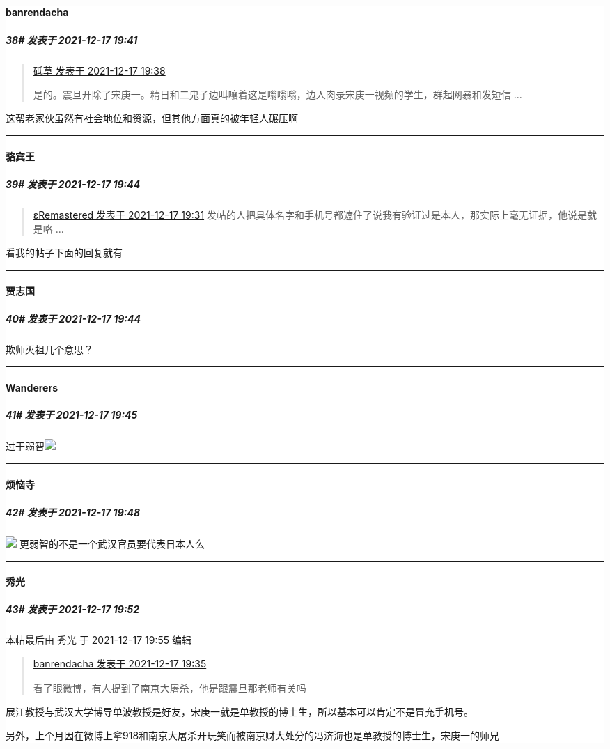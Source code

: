####  banrendacha  
##### 38#       发表于 2021-12-17 19:41

<blockquote><a href="httphttps://bbs.saraba1st.com/2b/forum.php?mod=redirect&amp;goto=findpost&amp;pid=53978227&amp;ptid=2043064" target="_blank">砥草 发表于 2021-12-17 19:38</a>

是的。震旦开除了宋庚一。精日和二鬼子边叫嚷着这是嗡嗡嗡，边人肉录宋庚一视频的学生，群起网暴和发短信 ...</blockquote>
这帮老家伙虽然有社会地位和资源，但其他方面真的被年轻人碾压啊

*****

####  骆宾王  
##### 39#       发表于 2021-12-17 19:44

<blockquote><a href="httphttps://bbs.saraba1st.com/2b/forum.php?mod=redirect&amp;goto=findpost&amp;pid=53978112&amp;ptid=2043064" target="_blank">εRemastered 发表于 2021-12-17 19:31</a>
发帖的人把具体名字和手机号都遮住了说我有验证过是本人，那实际上毫无证据，他说是就是咯 ...</blockquote>
看我的帖子下面的回复就有

*****

####  贾志国  
##### 40#       发表于 2021-12-17 19:44

欺师灭祖几个意思？

*****

####  Wanderers  
##### 41#       发表于 2021-12-17 19:45

过于弱智<img src="https://static.saraba1st.com/image/smiley/face2017/067.png" referrerpolicy="no-referrer">

*****

####  烦恼寺  
##### 42#       发表于 2021-12-17 19:48

<img src="https://static.saraba1st.com/image/smiley/face2017/067.png" referrerpolicy="no-referrer"> 更弱智的不是一个武汉官员要代表日本人么 

*****

####  秀光  
##### 43#       发表于 2021-12-17 19:52

 本帖最后由 秀光 于 2021-12-17 19:55 编辑 
<blockquote><a href="httphttps://bbs.saraba1st.com/2b/forum.php?mod=redirect&amp;goto=findpost&amp;pid=53978181&amp;ptid=2043064" target="_blank">banrendacha 发表于 2021-12-17 19:35</a>

看了眼微博，有人提到了南京大屠杀，他是跟震旦那老师有关吗</blockquote>
展江教授与武汉大学博导单波教授是好友，宋庚一就是单教授的博士生，所以基本可以肯定不是冒充手机号。

另外，上个月因在微博上拿918和南京大屠杀开玩笑而被南京财大处分的冯济海也是单教授的博士生，宋庚一的师兄

